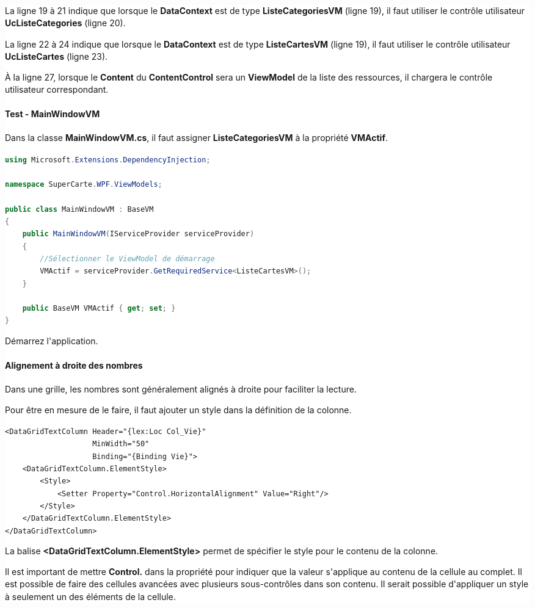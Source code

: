 La ligne 19 à 21 indique que lorsque le **DataContext** est de type **ListeCategoriesVM** (ligne 19), il faut utiliser le contrôle utilisateur **UcListeCategories** (ligne 20).

La ligne 22  à 24 indique que lorsque le **DataContext** est de type **ListeCartesVM** (ligne 19), il faut utiliser le contrôle utilisateur **UcListeCartes** (ligne 23).

À la ligne 27, lorsque le **Content** du **ContentControl** sera un **ViewModel** de la liste des ressources, il chargera le contrôle utilisateur correspondant.

#### Test - MainWindowVM

Dans la classe **MainWindowVM.cs**, il faut assigner **ListeCategoriesVM** à la propriété **VMActif**.

```csharp
using Microsoft.Extensions.DependencyInjection;

namespace SuperCarte.WPF.ViewModels;

public class MainWindowVM : BaseVM
{    
    public MainWindowVM(IServiceProvider serviceProvider)
	{   
        //Sélectionner le ViewModel de démarrage
        VMActif = serviceProvider.GetRequiredService<ListeCartesVM>();
    }

    public BaseVM VMActif { get; set; }    
}
```

Démarrez l'application.

#### Alignement à droite des nombres

Dans une grille, les nombres sont généralement alignés à droite pour faciliter la lecture. 

Pour être en mesure de le faire, il faut ajouter un style dans la définition de la colonne.

```xaml
<DataGridTextColumn Header="{lex:Loc Col_Vie}" 
                    MinWidth="50"                                    
                    Binding="{Binding Vie}">
    <DataGridTextColumn.ElementStyle>
        <Style>
            <Setter Property="Control.HorizontalAlignment" Value="Right"/>
        </Style>
    </DataGridTextColumn.ElementStyle>
</DataGridTextColumn>
```

La balise **\<DataGridTextColumn.ElementStyle\>** permet de spécifier le style pour le contenu de la colonne.

Il est important de mettre **Control.** dans la propriété pour indiquer que la valeur s'applique au contenu de la cellule au complet. Il est possible de faire des cellules avancées avec plusieurs sous-contrôles dans son contenu. Il serait possible d'appliquer un style à seulement un des éléments de la cellule.
